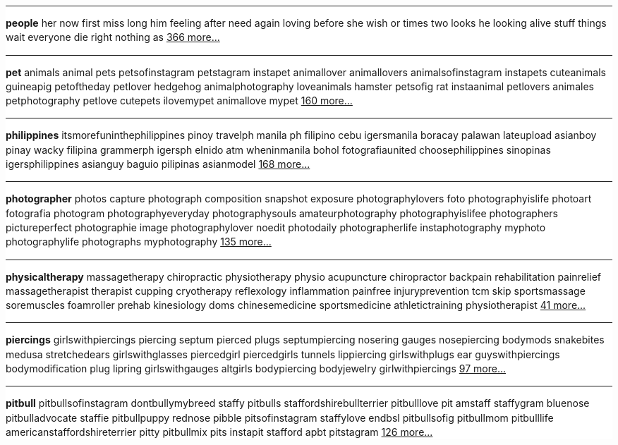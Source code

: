 ___
**people**
her now first miss long him feeling after need again loving before she wish or times two looks he looking alive stuff things wait everyone die right nothing as
[366 more...](people.txt)

___
**pet**
animals animal pets petsofinstagram petstagram instapet animallover animallovers animalsofinstagram instapets cuteanimals guineapig petoftheday petlover hedgehog animalphotography loveanimals hamster petsofig rat instaanimal petlovers animales petphotography petlove cutepets ilovemypet animallove mypet
[160 more...](pet.txt)

___
**philippines**
itsmorefuninthephilippines pinoy travelph manila ph filipino cebu igersmanila boracay palawan lateupload asianboy pinay wacky filipina grammerph igersph elnido atm wheninmanila bohol fotografiaunited choosephilippines sinopinas igersphilippines asianguy baguio pilipinas asianmodel
[168 more...](philippines.txt)

___
**photographer**
photos capture photograph composition snapshot exposure photographylovers foto photographyislife photoart fotografia photogram photographyeveryday photographysouls amateurphotography photographyislifee photographers pictureperfect photographie image photographylover noedit photodaily photographerlife instaphotography myphoto photographylife photographs myphotography
[135 more...](photographer.txt)

___
**physicaltherapy**
massagetherapy chiropractic physiotherapy physio acupuncture chiropractor backpain rehabilitation painrelief massagetherapist therapist cupping cryotherapy reflexology inflammation painfree injuryprevention tcm skip sportsmassage soremuscles foamroller prehab kinesiology doms chinesemedicine sportsmedicine athletictraining physiotherapist
[41 more...](physicaltherapy.txt)

___
**piercings**
girlswithpiercings piercing septum pierced plugs septumpiercing nosering gauges nosepiercing bodymods snakebites medusa stretchedears girlswithglasses piercedgirl piercedgirls tunnels lippiercing girlswithplugs ear guyswithpiercings bodymodification plug lipring girlswithgauges altgirls bodypiercing bodyjewelry girlwithpiercings
[97 more...](piercings.txt)

___
**pitbull**
pitbullsofinstagram dontbullymybreed staffy pitbulls staffordshirebullterrier pitbulllove pit amstaff staffygram bluenose pitbulladvocate staffie pitbullpuppy rednose pibble pitsofinstagram staffylove endbsl pitbullsofig pitbullmom pitbulllife americanstaffordshireterrier pitty pitbullmix pits instapit stafford apbt pitstagram
[126 more...](pitbull.txt)
